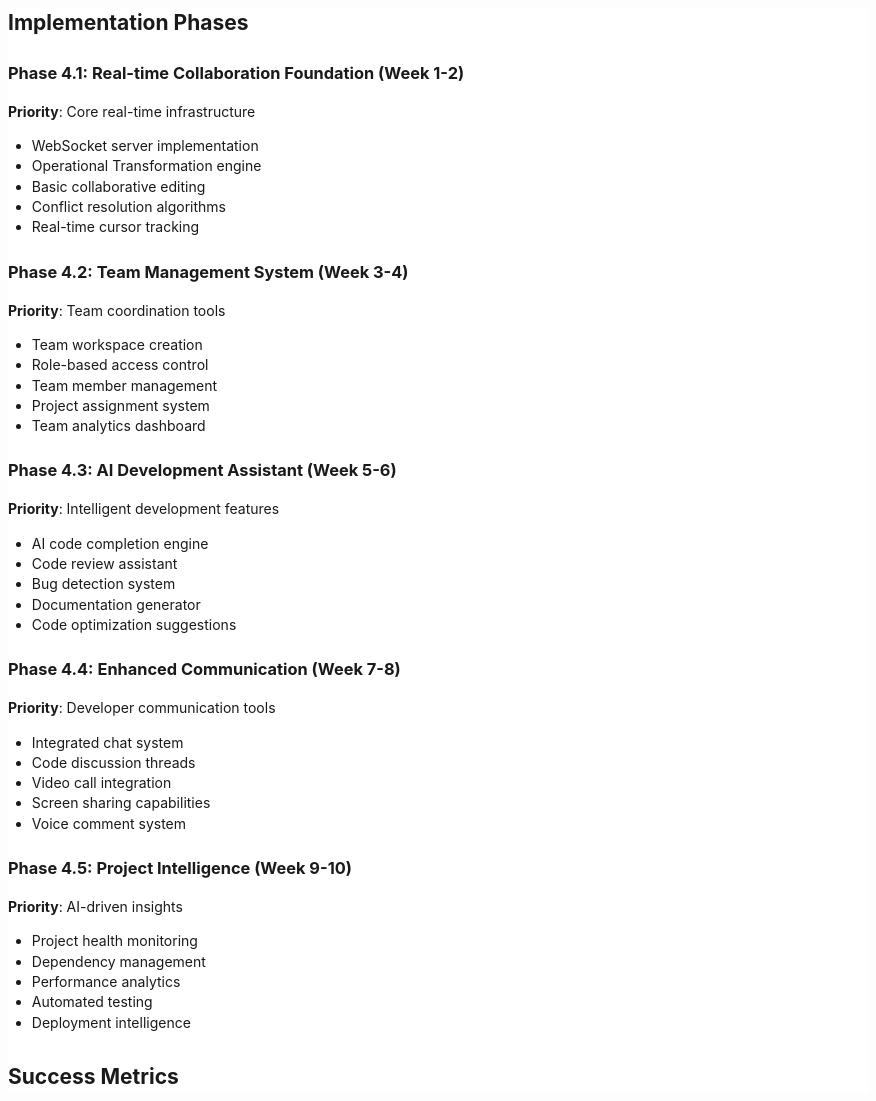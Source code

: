 ## Implementation Phases

### Phase 4.1: Real-time Collaboration Foundation (Week 1-2)

**Priority**: Core real-time infrastructure

- WebSocket server implementation
- Operational Transformation engine
- Basic collaborative editing
- Conflict resolution algorithms
- Real-time cursor tracking

### Phase 4.2: Team Management System (Week 3-4)

**Priority**: Team coordination tools

- Team workspace creation
- Role-based access control
- Team member management
- Project assignment system
- Team analytics dashboard

### Phase 4.3: AI Development Assistant (Week 5-6)

**Priority**: Intelligent development features

- AI code completion engine
- Code review assistant
- Bug detection system
- Documentation generator
- Code optimization suggestions

### Phase 4.4: Enhanced Communication (Week 7-8)

**Priority**: Developer communication tools

- Integrated chat system
- Code discussion threads
- Video call integration
- Screen sharing capabilities
- Voice comment system

### Phase 4.5: Project Intelligence (Week 9-10)

**Priority**: AI-driven insights

- Project health monitoring
- Dependency management
- Performance analytics
- Automated testing
- Deployment intelligence

## Success Metrics
